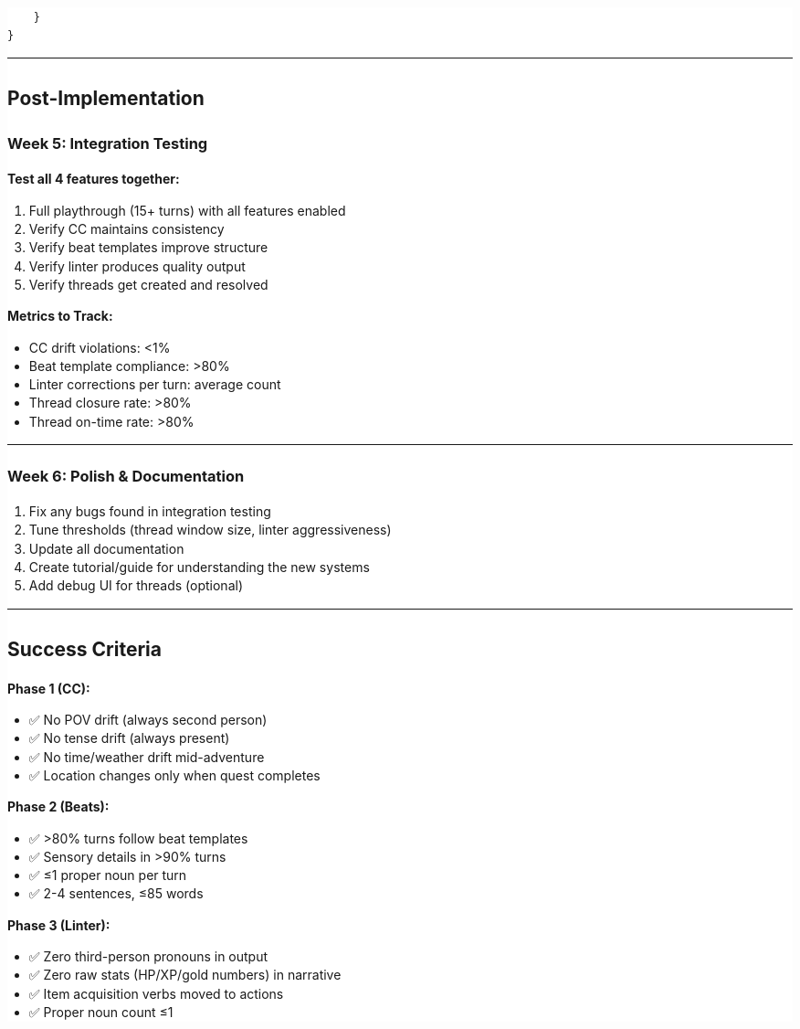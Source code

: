 ```
    }
}
```

---

## Post-Implementation

### Week 5: Integration Testing
**Test all 4 features together:**
1. Full playthrough (15+ turns) with all features enabled
2. Verify CC maintains consistency
3. Verify beat templates improve structure
4. Verify linter produces quality output
5. Verify threads get created and resolved

**Metrics to Track:**
- CC drift violations: <1%
- Beat template compliance: >80%
- Linter corrections per turn: average count
- Thread closure rate: >80%
- Thread on-time rate: >80%

---

### Week 6: Polish & Documentation
1. Fix any bugs found in integration testing
2. Tune thresholds (thread window size, linter aggressiveness)
3. Update all documentation
4. Create tutorial/guide for understanding the new systems
5. Add debug UI for threads (optional)

---

## Success Criteria

**Phase 1 (CC):**
- ✅ No POV drift (always second person)
- ✅ No tense drift (always present)
- ✅ No time/weather drift mid-adventure
- ✅ Location changes only when quest completes

**Phase 2 (Beats):**
- ✅ >80% turns follow beat templates
- ✅ Sensory details in >90% turns
- ✅ ≤1 proper noun per turn
- ✅ 2-4 sentences, ≤85 words

**Phase 3 (Linter):**
- ✅ Zero third-person pronouns in output
- ✅ Zero raw stats (HP/XP/gold numbers) in narrative
- ✅ Item acquisition verbs moved to actions
- ✅ Proper noun count ≤1
